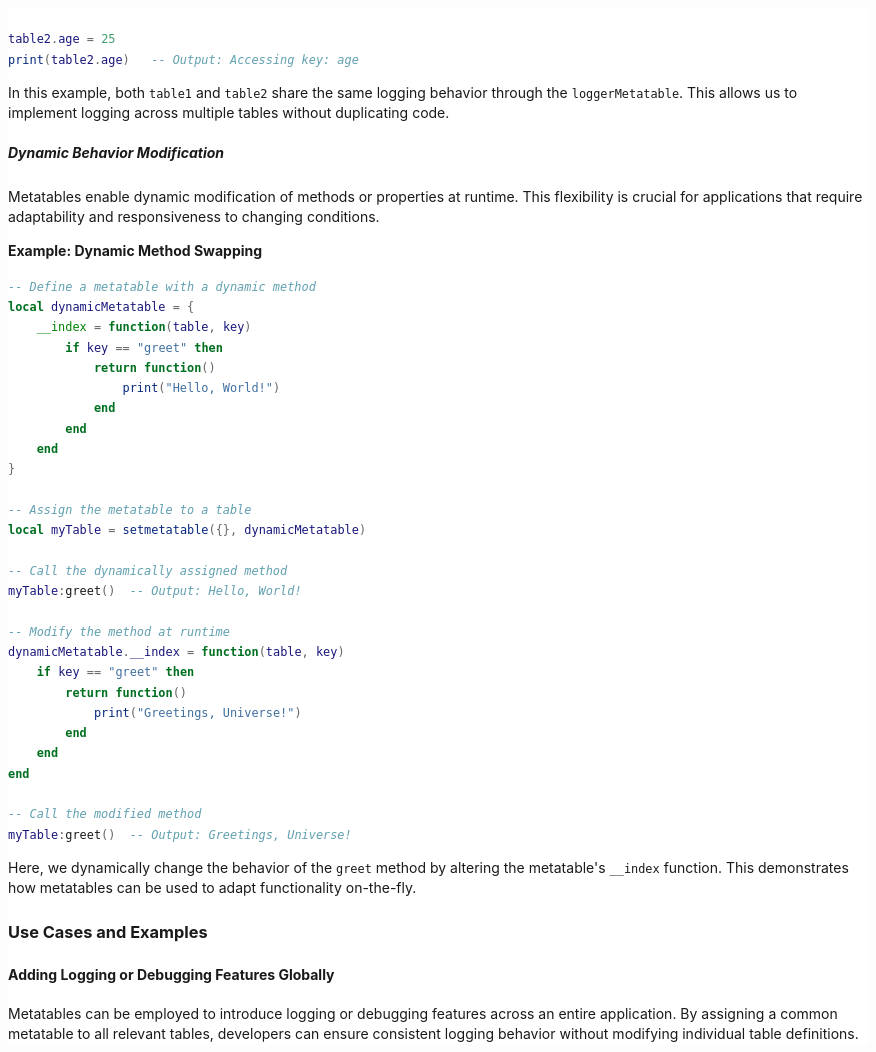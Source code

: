 ```lua

table2.age = 25
print(table2.age)   -- Output: Accessing key: age
```

In this example, both `table1` and `table2` share the same logging behavior through the `loggerMetatable`. This allows us to implement logging across multiple tables without duplicating code.

##### Dynamic Behavior Modification

Metatables enable dynamic modification of methods or properties at runtime. This flexibility is crucial for applications that require adaptability and responsiveness to changing conditions.

**Example: Dynamic Method Swapping**

```lua
-- Define a metatable with a dynamic method
local dynamicMetatable = {
    __index = function(table, key)
        if key == "greet" then
            return function()
                print("Hello, World!")
            end
        end
    end
}

-- Assign the metatable to a table
local myTable = setmetatable({}, dynamicMetatable)

-- Call the dynamically assigned method
myTable:greet()  -- Output: Hello, World!

-- Modify the method at runtime
dynamicMetatable.__index = function(table, key)
    if key == "greet" then
        return function()
            print("Greetings, Universe!")
        end
    end
end

-- Call the modified method
myTable:greet()  -- Output: Greetings, Universe!
```

Here, we dynamically change the behavior of the `greet` method by altering the metatable's `__index` function. This demonstrates how metatables can be used to adapt functionality on-the-fly.

### Use Cases and Examples

#### Adding Logging or Debugging Features Globally

Metatables can be employed to introduce logging or debugging features across an entire application. By assigning a common metatable to all relevant tables, developers can ensure consistent logging behavior without modifying individual table definitions.
